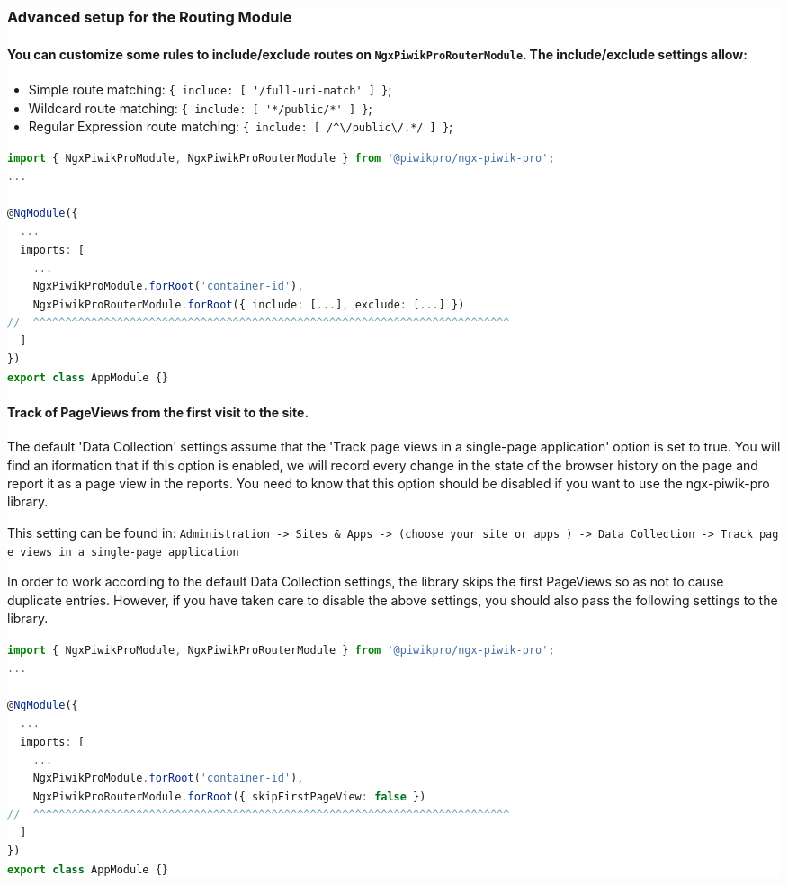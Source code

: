 ### Advanced setup for the Routing Module

#### You can customize some rules to include/exclude routes on `NgxPiwikProRouterModule`. The include/exclude settings allow:
* Simple route matching: `{ include: [ '/full-uri-match' ] }`;
* Wildcard route matching: `{ include: [ '*/public/*' ] }`;
* Regular Expression route matching: `{ include: [ /^\/public\/.*/ ] }`;

```ts  
import { NgxPiwikProModule, NgxPiwikProRouterModule } from '@piwikpro/ngx-piwik-pro';  
...  
  
@NgModule({  
  ...  
  imports: [  
    ...  
    NgxPiwikProModule.forRoot('container-id'),  
    NgxPiwikProRouterModule.forRoot({ include: [...], exclude: [...] })  
//  ^^^^^^^^^^^^^^^^^^^^^^^^^^^^^^^^^^^^^^^^^^^^^^^^^^^^^^^^^^^^^^^^^^^^^^^^^^  
  ]  
})  
export class AppModule {}  
```


#### Track of PageViews from the first visit to the site.

The default 'Data Collection' settings assume that the 'Track page views in a single-page application' option is set to true. You will find an iformation that if this option is enabled, we will record every change in the state of the browser history on the page and report it as a page view in the reports. You need to know that this option should be disabled if you want to use the ngx-piwik-pro library.

This setting can be found in: 
`Administration -> Sites & Apps -> (choose your site or apps ) -> Data Collection -> Track page views in a single-page application`

In order to work according to the default Data Collection settings, the library skips the first PageViews so as not to cause duplicate entries. However, if you have taken care to disable the above settings, you should also pass the following settings to the library.

```ts  
import { NgxPiwikProModule, NgxPiwikProRouterModule } from '@piwikpro/ngx-piwik-pro';  
...  
  
@NgModule({  
  ...  
  imports: [  
    ...  
    NgxPiwikProModule.forRoot('container-id'),  
    NgxPiwikProRouterModule.forRoot({ skipFirstPageView: false })  
//  ^^^^^^^^^^^^^^^^^^^^^^^^^^^^^^^^^^^^^^^^^^^^^^^^^^^^^^^^^^^^^^^^^^^^^^^^^^  
  ]  
})  
export class AppModule {}  
```
